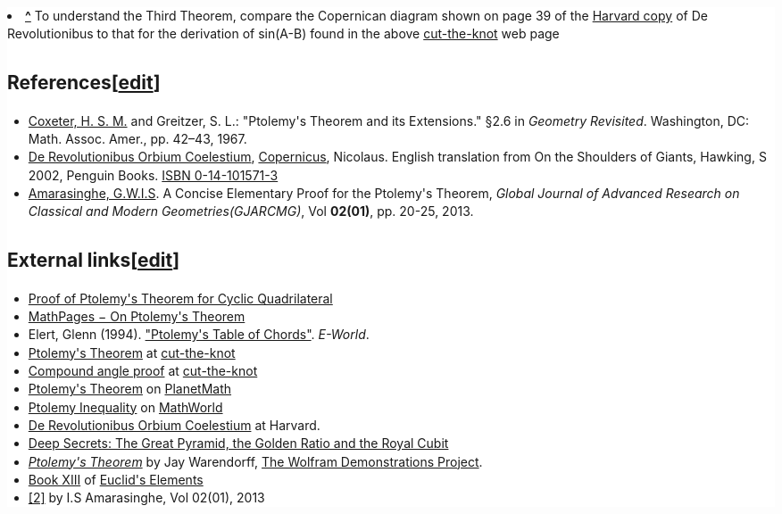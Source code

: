 <li id="cite_note-11"><span class="mw-cite-backlink"><b><a href="#cite_ref-11">^</a></b></span> <span class="reference-text">To understand the Third Theorem, compare the Copernican diagram shown on page 39 of the <a rel="nofollow" class="external text" href="http://ads.harvard.edu/books/1543droc.book/">Harvard copy</a> of De Revolutionibus to that for the derivation of sin(A-B) found in the above <a rel="nofollow" class="external text" href="http://www.cut-the-knot.org/proofs/sine_cosine.shtml">cut-the-knot</a> web page</span>
</li>
</ol></div>
<h2><span class="mw-headline" id="References">References</span><span class="mw-editsection"><span class="mw-editsection-bracket">[</span><a href="/w/index.php?title=Ptolemy%27s_theorem&amp;action=edit&amp;section=19" title="Edit section: References">edit</a><span class="mw-editsection-bracket">]</span></span></h2>
<ul><li><a href="/wiki/Harold_Scott_MacDonald_Coxeter" title="Harold Scott MacDonald Coxeter">Coxeter, H. S. M.</a> and Greitzer, S. L.: "Ptolemy's Theorem and its Extensions." §2.6 in <i>Geometry Revisited</i>. Washington, DC: Math. Assoc. Amer., pp.&#160;42–43, 1967.</li>
<li><a href="/wiki/De_Revolutionibus_Orbium_Coelestium" title="De Revolutionibus Orbium Coelestium" class="mw-redirect">De Revolutionibus Orbium Coelestium</a>, <a href="/wiki/Copernicus" title="Copernicus" class="mw-redirect">Copernicus</a>, Nicolaus. English translation from  On the Shoulders of Giants, Hawking, S 2002, Penguin Books. <a href="/wiki/Special:BookSources/0141015713" class="internal mw-magiclink-isbn">ISBN 0-14-101571-3</a></li>
<li><a href="/w/index.php?title=Amarasinghe,_G.W.I.S&amp;action=edit&amp;redlink=1" class="new" title="Amarasinghe, G.W.I.S (page does not exist)">Amarasinghe, G.W.I.S</a>. A Concise Elementary Proof for the Ptolemy's Theorem, <i>Global Journal of Advanced Research on Classical and Modern Geometries(GJARCMG)</i>, Vol <b>02(01)</b>, pp. 20-25, 2013.</li></ul>
<h2><span class="mw-headline" id="External_links">External links</span><span class="mw-editsection"><span class="mw-editsection-bracket">[</span><a href="/w/index.php?title=Ptolemy%27s_theorem&amp;action=edit&amp;section=20" title="Edit section: External links">edit</a><span class="mw-editsection-bracket">]</span></span></h2>
<ul><li> <a rel="nofollow" class="external text" href="http://www.mathalino.com/reviewer/derivation-formulas/derivation-proof-ptolemy-s-theorem-cyclic-quadrilateral">Proof of Ptolemy's Theorem for Cyclic Quadrilateral</a></li>
<li> <a rel="nofollow" class="external text" href="http://www.mathpages.com/home/kmath099/kmath099.htm">MathPages − On Ptolemy's Theorem</a></li>
<li> <span class="citation web">Elert, Glenn (1994). <a rel="nofollow" class="external text" href="http://hypertextbook.com/eworld/chords.shtml">"Ptolemy's Table of Chords"</a>. <i>E-World</i>.</span><span title="ctx_ver=Z39.88-2004&amp;rfr_id=info%3Asid%2Fen.wikipedia.org%3APtolemy%27s+theorem&amp;rft.atitle=Ptolemy%27s+Table+of+Chords&amp;rft.au=Elert%2C+Glenn&amp;rft.aufirst=Glenn&amp;rft.aulast=Elert&amp;rft.date=1994&amp;rft.genre=article&amp;rft_id=http%3A%2F%2Fhypertextbook.com%2Feworld%2Fchords.shtml&amp;rft.jtitle=E-World&amp;rft_val_fmt=info%3Aofi%2Ffmt%3Akev%3Amtx%3Ajournal" class="Z3988"><span style="display:none;">&#160;</span></span></li>
<li> <a rel="nofollow" class="external text" href="http://www.cut-the-knot.org/proofs/ptolemy.shtml">Ptolemy's Theorem</a> at <a href="/wiki/Cut-the-knot" title="Cut-the-knot" class="mw-redirect">cut-the-knot</a></li>
<li> <a rel="nofollow" class="external text" href="http://www.cut-the-knot.org/proofs/sine_cosine.shtml">Compound angle proof</a> at <a href="/wiki/Cut-the-knot" title="Cut-the-knot" class="mw-redirect">cut-the-knot</a></li>
<li><a rel="nofollow" class="external text" href="http://planetmath.org/encyclopedia/PtolemysTheorem.html">Ptolemy's Theorem</a> on <a href="/wiki/PlanetMath" title="PlanetMath">PlanetMath</a></li>
<li><a rel="nofollow" class="external text" href="http://mathworld.wolfram.com/PtolemyInequality.html">Ptolemy Inequality</a> on <a href="/wiki/MathWorld" title="MathWorld">MathWorld</a></li>
<li><a rel="nofollow" class="external text" href="http://ads.harvard.edu/books/1543droc.book/">De Revolutionibus Orbium Coelestium</a> at Harvard.</li>
<li><a rel="nofollow" class="external text" href="http://www.atara.net/deep_secrets/index.html">Deep Secrets: The Great Pyramid, the Golden Ratio and the Royal Cubit</a></li>
<li><i><a rel="nofollow" class="external text" href="http://demonstrations.wolfram.com/PtolemysTheorem/">Ptolemy's Theorem</a></i> by  Jay Warendorff, <a href="/wiki/The_Wolfram_Demonstrations_Project" title="The Wolfram Demonstrations Project" class="mw-redirect">The Wolfram Demonstrations Project</a>.</li>
<li><a rel="nofollow" class="external text" href="http://aleph0.clarku.edu/~djoyce/java/elements/bookXIII/bookXIII.html">Book XIII</a> of <a rel="nofollow" class="external text" href="http://aleph0.clarku.edu/~djoyce/java/elements/Euclid.html">Euclid's Elements</a></li>
<li><a rel="nofollow" class="external autonumber" href="http://gjarcmg.geometry-math-journal.ro/">[2]</a> by I.S Amarasinghe, Vol 02(01), 2013</li></ul>

